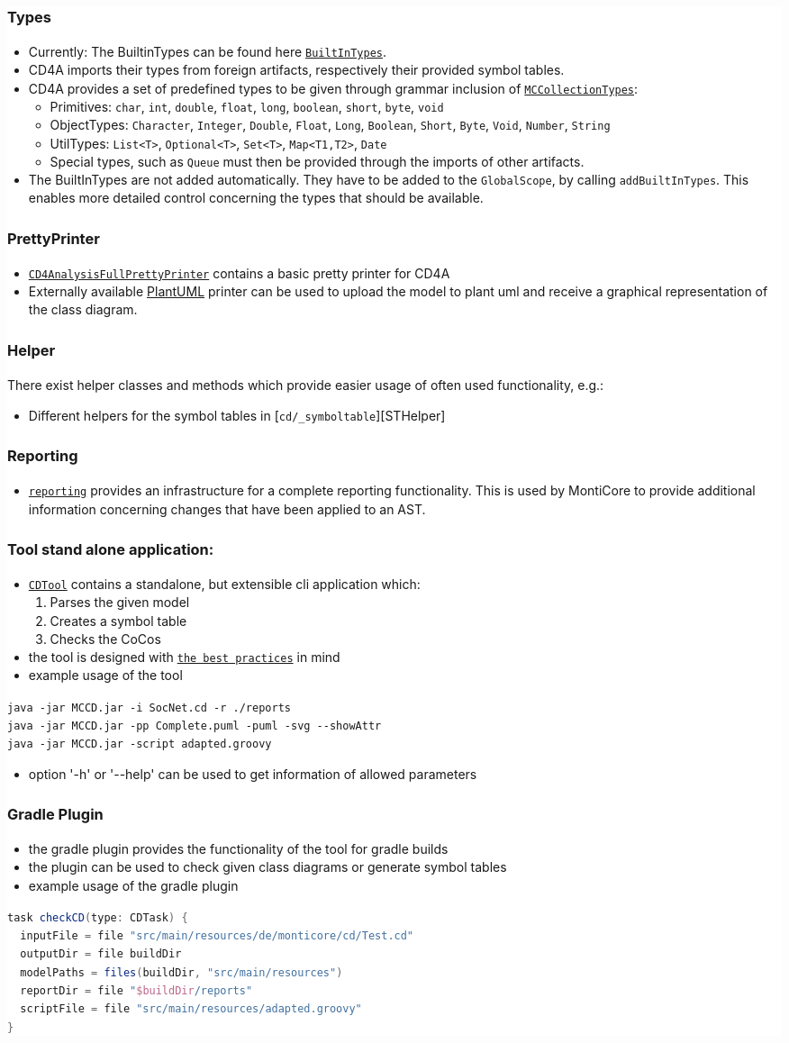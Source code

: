 ### Types
- Currently: The BuiltinTypes can be found here [`BuiltInTypes`][BuiltInTypes].
- CD4A imports their types from foreign artifacts, respectively their
  provided symbol tables.
- CD4A provides a set of predefined types to be given 
  through grammar inclusion of [`MCCollectionTypes`][MCCollectionTypes]:
  - Primitives:  `char`, `int`, `double`, `float`, `long`, `boolean`, `short`, 
    `byte`, `void`
  - ObjectTypes: `Character`, `Integer`, `Double`, `Float`, `Long`, `Boolean`,
    `Short`, `Byte`, `Void`, `Number`, `String`
  - UtilTypes: `List<T>`, `Optional<T>`, `Set<T>`, `Map<T1,T2>`, `Date`
  - Special types, such as `Queue` must then be provided through the imports of 
    other artifacts.
- The BuiltInTypes are not added automatically. They have to be added to the
  `GlobalScope`, by calling `addBuiltInTypes`. This enables more detailed
  control concerning the types that should be available.

### PrettyPrinter
- [`CD4AnalysisFullPrettyPrinter`][PrettyPrinter] contains a basic pretty printer
  for CD4A
- Externally available [PlantUML](https://plantuml.com/en/class-diagram)
  printer can be used to upload the model to plant uml and receive a graphical
  representation of the class diagram.

### Helper
There exist helper classes and methods which provide easier usage of often 
used functionality, e.g.:
- Different helpers for the symbol tables in [`cd/_symboltable`][STHelper]

### Reporting
- [`reporting`][reporting] provides an infrastructure for a complete reporting 
  functionality. This is used by MontiCore to provide additional information 
  concerning changes that have been applied to an AST. 
  
### Tool stand alone application:
- [`CDTool`][CDTool] contains a standalone, but extensible cli application which:
  1. Parses the given model
  2. Creates a symbol table
  3. Checks the CoCos
- the tool is designed with [`the best practices`][ToolBestPractices] in mind
- example usage of the tool
```shell
java -jar MCCD.jar -i SocNet.cd -r ./reports
java -jar MCCD.jar -pp Complete.puml -puml -svg --showAttr
java -jar MCCD.jar -script adapted.groovy
```
- option '-h' or '--help' can be used to get information of allowed parameters

### Gradle Plugin
- the gradle plugin provides the functionality of the tool for gradle builds
- the plugin can be used to check given class diagrams or generate symbol tables
- example usage of the gradle plugin
```gradle
task checkCD(type: CDTask) {
  inputFile = file "src/main/resources/de/monticore/cd/Test.cd"
  outputDir = file buildDir
  modelPaths = files(buildDir, "src/main/resources")
  reportDir = file "$buildDir/reports"
  scriptFile = file "src/main/resources/adapted.groovy"
}
```


[CD4AGrammar]: https://github.com/MontiCore/cd4analysis/blob/HEAD/src/main/grammars/de/monticore/CD4Analysis.mc4
[CD4CGrammar]: https://github.com/MontiCore/cd4analysis/blob/HEAD/src/main/grammars/de/monticore/CD4Code.mc4
[CDBasisGrammar]: https://github.com/MontiCore/cd4analysis/blob/HEAD/src/main/grammars/de/monticore/CDBasis.mc4
[CDIAEGrammar]: https://github.com/MontiCore/cd4analysis/blob/HEAD/src/main/grammars/de/monticore/CDInterfaceAndEnum.mc4
[CDAssocGrammar]: https://github.com/MontiCore/cd4analysis/blob/HEAD/src/main/grammars/de/monticore/CDAssociation.mc4
[CD4CBasisGrammar]: https://github.com/MontiCore/cd4analysis/blob/HEAD/src/main/grammars/de/monticore/CD4CodeBasis.mc4
[ASTCDDefinition]: https://github.com/MontiCore/cd4analysis/blob/HEAD/src/main/java/de/monticore/cdbasis/_ast/ASTCDDefinition.java
[CD4AAfterParseTrafo]: https://github.com/MontiCore/cd4analysis/blob/HEAD/src/main/java/de/monticore/cd4analysis/trafo/CD4AnalysisAfterParseTrafo.java
[CDBasisDefaultPackageTrafo]: https://github.com/MontiCore/cd4analysis/blob/HEAD/src/main/java/de/monticore/cdbasis/trafo/CDBasisDefaultPackageTrafo.java
[CDAssociationDirectCompositionTrafo]: https://github.com/MontiCore/cd4analysis/blob/HEAD/src/main/java/de/monticore/cdassociation/trafo/CDAssociationDirectCompositionTrafo.java
[CDAssociationCreateFieldsFromAllRoles]: https://github.com/MontiCore/cd4analysis/blob/HEAD/src/main/java/de/monticore/cd4analysis/trafo/CDAssociationCreateFieldsFromAllRoles.java
[CDAssociationCreateFieldsFromNavigableRoles]: https://github.com/MontiCore/cd4analysis/blob/HEAD/src/main/java/de/monticore/cd4analysis/trafo/CDAssociationCreateFieldsFromNavigableRoles.java
[CD4ASTCompleter]: https://github.com/MontiCore/cd4analysis/blob/HEAD/src/main/java/de/monticore/cd4analysis/_symboltable/CD4AnalysisSymbolTableCompleter.java
[CD4ASD]: https://github.com/MontiCore/cd4analysis/blob/HEAD/src/main/java/de/monticore/cd4analysis/_symboltable/CD4AnalysisDeSer.java
[CD4ASTP]: https://github.com/MontiCore/cd4analysis/blob/HEAD/src/main/java/de/monticore/cd4analysis/_symboltable/CD4AnalysisSymbols2Json.java
[SymTypeExpression]: https://github.com/MontiCore/monticore/blob/HEAD/monticore-grammar/src/main/java/de/monticore/types/check/SymTypeExpression.java
[SymAssociation]: https://github.com/MontiCore/cd4analysis/blob/HEAD/src/main/java/de/monticore/cdassociation/_symboltable/SymAssociation.java
[CDRoleSymbol]: https://github.com/MontiCore/cd4analysis/blob/HEAD/src/main/java/de/monticore/cdassociation/_symboltable/CDRoleSymbol.java
[reporting]: https://github.com/MontiCore/cd4analysis/tree/HEAD/src/main/java/de/monticore/cd4analysis/reporting
[CDTool]: https://github.com/MontiCore/cd4analysis/blob/HEAD/src/tool/java/de/monticore/CD4CodeTool.java
[LanguageTeaser]: https://github.com/MontiCore/cd4analysis/blob/HEAD/src/test/resources/de/monticore/cd4analysis/parser/MyLife.cd
[ExampleModels]: https://github.com/MontiCore/cd4analysis/tree/HEAD/src/test/resources/de/monticore/cd4analysis/
[ASTCDAssociation]: https://github.com/MontiCore/cd4analysis/blob/HEAD/src/main/java/de/monticore/cdassociation/_ast/ASTCDAssociation.java
[PrettyPrinter]: https://github.com/MontiCore/cd4analysis/blob/HEAD/src/main/java/de/monticore/cd4analysis/prettyprint/CD4AnalysisFullPrettyPrinter.java
[ASTCDType]: https://github.com/MontiCore/cd4analysis/blob/HEAD/src/main/java/de/monticore/cdbasis/_ast/ASTCDType.java
[BuiltInTypes]: https://github.com/MontiCore/cd4analysis/blob/HEAD/src/main/java/de/monticore/cd/_symboltable/BuiltInTypes.java
[CD4ACoCos]: https://github.com/MontiCore/cd4analysis/blob/HEAD/src/main/java/de/monticore/cd4analysis/cocos/CD4AnalysisCoCosDelegator.java
[CD4AParser]: https://github.com/MontiCore/cd4analysis/blob/HEAD/src/main/java/de/monticore/cd4analysis/_parser/CD4AnalysisParser.java
[CD4CLanguageTeaser]: https://github.com/MontiCore/cd4analysis/blob/HEAD/src/test/resources/de/monticore/cd4code/parser/MyLife2.cd
[CD4CExampleModels]: https://github.com/MontiCore/cd4analysis/blob/HEAD/src/test/resources/de/monticore/cd4code/
[CD4CodePrinter]: https://github.com/MontiCore/cd4analysis/blob/HEAD/src/main/java/de/monticore/cd4code/prettyprint/CD4CodeFullPrettyPrinter.java
[CD4C]: https://github.com/MontiCore/cd4analysis/blob/HEAD/src/main/java/de/monticore/cd/methodtemplates/CD4C.java
[CD4CTest]: https://github.com/MontiCore/cd4analysis/blob/HEAD/src/test/java/de/monticore/cd/methodtemplates/CD4CTest.java
[OOSymbols]: https://github.com/MontiCore/monticore/blob/HEAD/monticore-grammar/src/main/grammars/de/monticore/symbols/OOSymbols.mc4
[MCCollectionTypes]: https://github.com/MontiCore/monticore/blob/HEAD/monticore-grammar/src/main/grammars/de/monticore/types/MCCollectionTypes.mc4
[ToolBestPractices]: https://github.com/MontiCore/monticore/blob/HEAD/docs/BestPractices.md